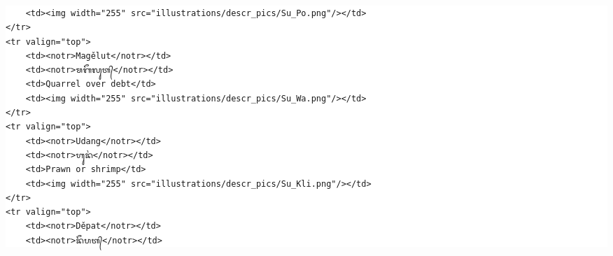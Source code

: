         <td><img width="255" src="illustrations/descr_pics/Su_Po.png"/></td>
    </tr>
    <tr valign="top">
        <td><notr>Magělut</notr></td>
        <td><notr>ᬫᬕᭂᬮᬸᬢ᭄</notr></td>
        <td>Quarrel over debt</td>
        <td><img width="255" src="illustrations/descr_pics/Su_Wa.png"/></td>
    </tr>
    <tr valign="top">
        <td><notr>Udang</notr></td>
        <td><notr>ᬳᬸᬤᬂ</notr></td>
        <td>Prawn or shrimp</td>
        <td><img width="255" src="illustrations/descr_pics/Su_Kli.png"/></td>
    </tr>
    <tr valign="top">
        <td><notr>Děpat</notr></td>
        <td><notr>ᬤᭂᬧᬢ᭄</notr></td>